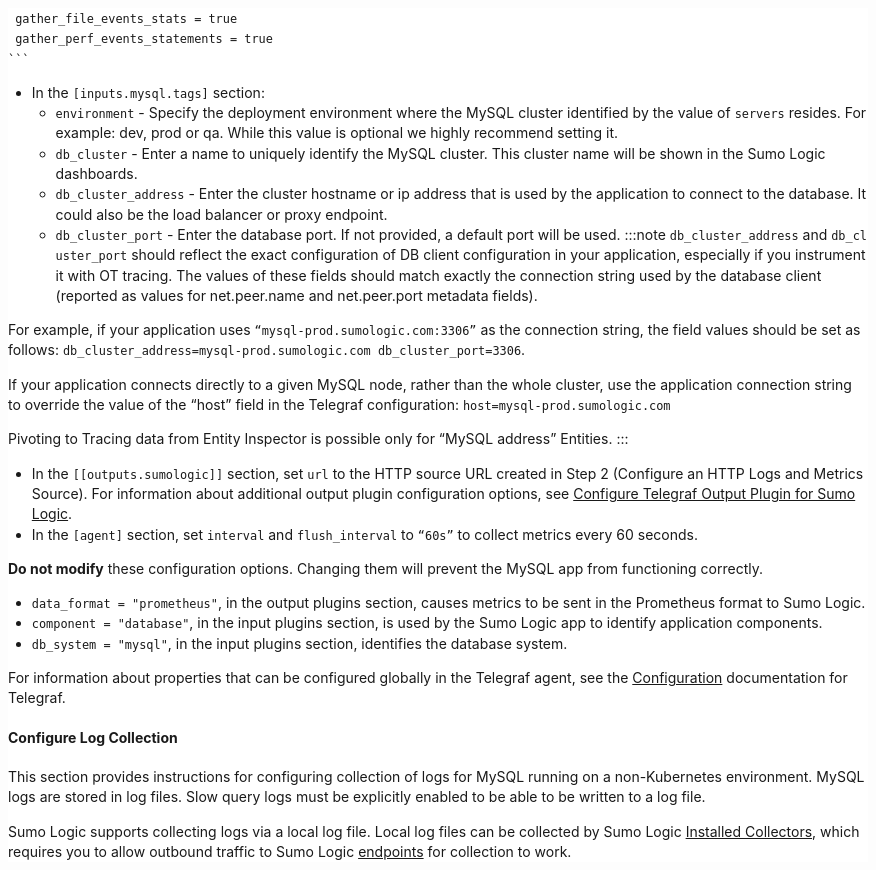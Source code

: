      gather_file_events_stats = true
     gather_perf_events_statements = true
    ```
   * In the `[inputs.mysql.tags]` section:
      * `environment` - Specify the deployment environment where the MySQL cluster identified by the value of `servers` resides. For example: dev, prod or qa. While this value is optional we highly recommend setting it.
      * `db_cluster` - Enter a name to uniquely identify the MySQL cluster. This cluster name will be shown in the Sumo Logic dashboards.
      * `db_cluster_address` - Enter the cluster hostname or ip address that is used by the application to connect to the database. It could also be the load balancer or proxy endpoint.
      * `db_cluster_port` - Enter the database port. If not provided, a default port will be used.
:::note
`db_cluster_address` and `db_cluster_port` should reflect the exact configuration of DB client configuration in your application, especially if you instrument it with OT tracing. The values of these fields should match exactly the connection string used by the database client (reported as values for net.peer.name and net.peer.port metadata fields).

For example, if your application uses `“mysql-prod.sumologic.com:3306”` as the connection string, the field values should be set as follows: `db_cluster_address=mysql-prod.sumologic.com db_cluster_port=3306`.

If your application connects directly to a given MySQL node, rather than the whole cluster, use the application connection string to override the value of the “host” field in the Telegraf configuration: `host=mysql-prod.sumologic.com`

Pivoting to Tracing data from Entity Inspector is possible only for “MySQL address” Entities.
:::
   * In the `[[outputs.sumologic]]` section, set `url` to the HTTP source URL created in Step 2 (Configure an HTTP Logs and Metrics Source). For information about additional output plugin configuration options, see [Configure Telegraf Output Plugin for Sumo Logic](/docs/send-data/collect-from-other-data-sources/collect-metrics-telegraf/configure-telegraf-output-plugin.md).
   * In the `[agent]` section, set `interval` and `flush_interval` to `“60s”` to collect metrics every 60 seconds.

**Do not modify** these configuration options. Changing them will prevent the MySQL app from functioning correctly.
* `data_format = "prometheus"`, in the output plugins section, causes metrics to be sent in the Prometheus format to Sumo Logic.
* `component = "database"`, in the input plugins section, is used by the Sumo Logic app to identify application components.
* `db_system = "mysql"`, in the input plugins section, identifies the database system.

For information about properties that can be configured globally in the Telegraf agent, see the [Configuration](https://github.com/influxdata/telegraf/blob/master/docs/CONFIGURATION.md) documentation for Telegraf.


#### Configure Log Collection

This section provides instructions for configuring collection of logs for MySQL running on a non-Kubernetes environment. MySQL logs are stored in log files. Slow query logs must be explicitly enabled to be able to be written to a log file.

Sumo Logic supports collecting logs via a local log file. Local log files can be collected by Sumo Logic [Installed Collectors](/docs/send-data/installed-collectors), which requires you to allow outbound traffic to Sumo Logic [endpoints](/docs/api/getting-started#sumo-logic-endpoints-by-deployment-and-firewall-security) for collection to work.
